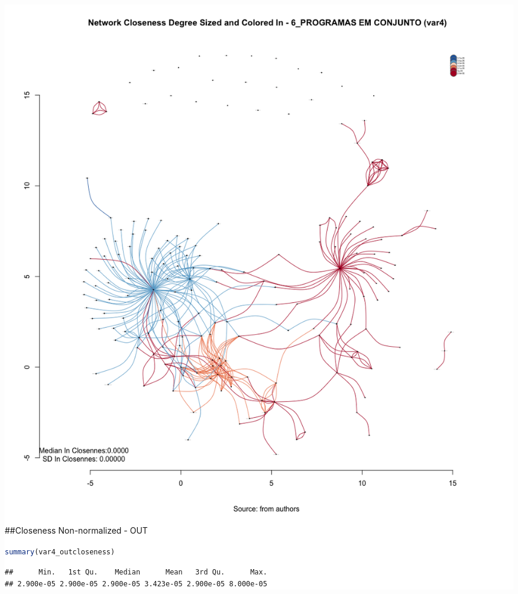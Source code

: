 ![](6_PROGRAMAS_EM_CONJUNTO_3_closeness_files/figure-html/unnamed-chunk-9-1.png)

##Closeness Non-normalized - OUT

```r
summary(var4_outcloseness)
```

```
##      Min.   1st Qu.    Median      Mean   3rd Qu.      Max. 
## 2.900e-05 2.900e-05 2.900e-05 3.423e-05 2.900e-05 8.000e-05
```
